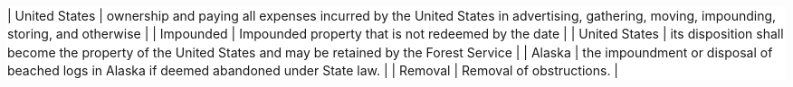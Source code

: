 | United States            | ownership and paying all expenses incurred by the United States in advertising, gathering, moving, impounding, storing, and otherwise |
| Impounded                | Impounded property that is not redeemed by the date                                                                                   |
| United States            | its disposition shall become the property of the United States and may be retained by the Forest Service                              |
| Alaska                   | the impoundment or disposal of beached logs in Alaska  if deemed abandoned under State law.                                           |
| Removal                  | Removal  of obstructions.                                                                                                             |


